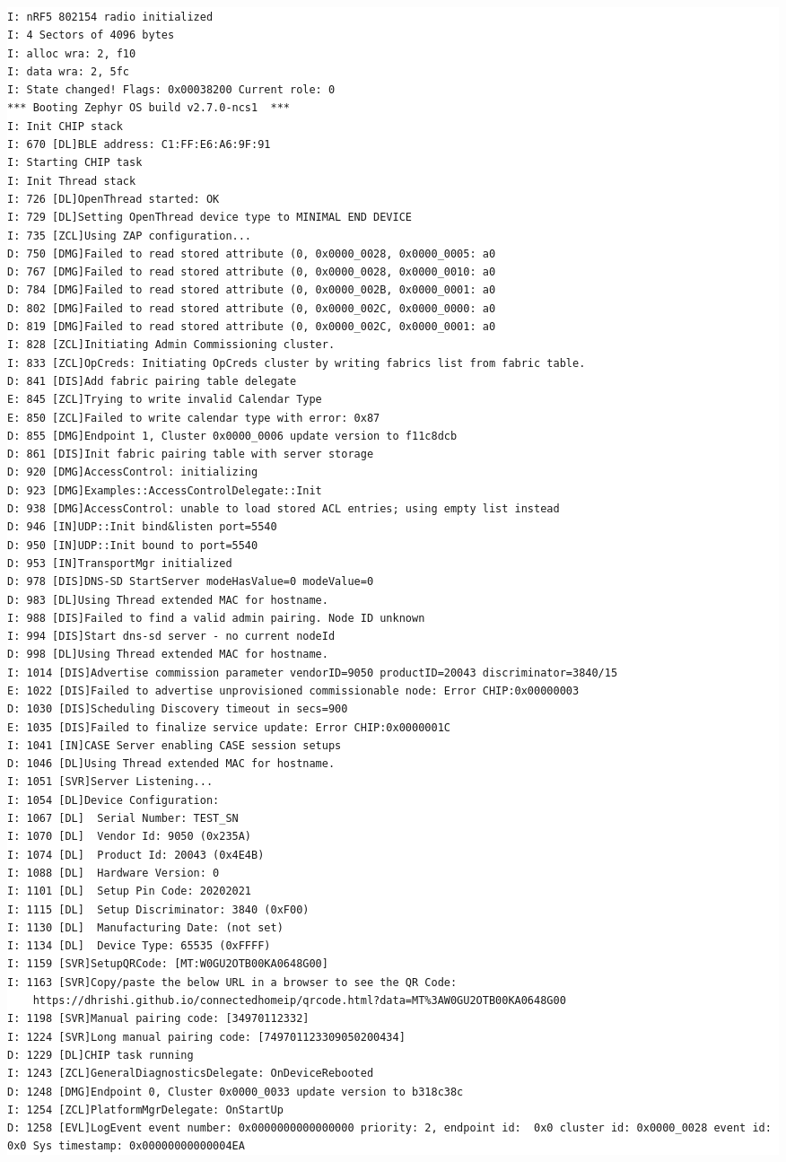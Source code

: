 ```
I: nRF5 802154 radio initialized
I: 4 Sectors of 4096 bytes
I: alloc wra: 2, f10
I: data wra: 2, 5fc
I: State changed! Flags: 0x00038200 Current role: 0
*** Booting Zephyr OS build v2.7.0-ncs1  ***
I: Init CHIP stack
I: 670 [DL]BLE address: C1:FF:E6:A6:9F:91
I: Starting CHIP task
I: Init Thread stack
I: 726 [DL]OpenThread started: OK
I: 729 [DL]Setting OpenThread device type to MINIMAL END DEVICE
I: 735 [ZCL]Using ZAP configuration...
D: 750 [DMG]Failed to read stored attribute (0, 0x0000_0028, 0x0000_0005: a0
D: 767 [DMG]Failed to read stored attribute (0, 0x0000_0028, 0x0000_0010: a0
D: 784 [DMG]Failed to read stored attribute (0, 0x0000_002B, 0x0000_0001: a0
D: 802 [DMG]Failed to read stored attribute (0, 0x0000_002C, 0x0000_0000: a0
D: 819 [DMG]Failed to read stored attribute (0, 0x0000_002C, 0x0000_0001: a0
I: 828 [ZCL]Initiating Admin Commissioning cluster.
I: 833 [ZCL]OpCreds: Initiating OpCreds cluster by writing fabrics list from fabric table.
D: 841 [DIS]Add fabric pairing table delegate
E: 845 [ZCL]Trying to write invalid Calendar Type
E: 850 [ZCL]Failed to write calendar type with error: 0x87
D: 855 [DMG]Endpoint 1, Cluster 0x0000_0006 update version to f11c8dcb
D: 861 [DIS]Init fabric pairing table with server storage
D: 920 [DMG]AccessControl: initializing
D: 923 [DMG]Examples::AccessControlDelegate::Init
D: 938 [DMG]AccessControl: unable to load stored ACL entries; using empty list instead
D: 946 [IN]UDP::Init bind&listen port=5540
D: 950 [IN]UDP::Init bound to port=5540
D: 953 [IN]TransportMgr initialized
D: 978 [DIS]DNS-SD StartServer modeHasValue=0 modeValue=0
D: 983 [DL]Using Thread extended MAC for hostname.
I: 988 [DIS]Failed to find a valid admin pairing. Node ID unknown
I: 994 [DIS]Start dns-sd server - no current nodeId
D: 998 [DL]Using Thread extended MAC for hostname.
I: 1014 [DIS]Advertise commission parameter vendorID=9050 productID=20043 discriminator=3840/15
E: 1022 [DIS]Failed to advertise unprovisioned commissionable node: Error CHIP:0x00000003
D: 1030 [DIS]Scheduling Discovery timeout in secs=900
E: 1035 [DIS]Failed to finalize service update: Error CHIP:0x0000001C
I: 1041 [IN]CASE Server enabling CASE session setups
D: 1046 [DL]Using Thread extended MAC for hostname.
I: 1051 [SVR]Server Listening...
I: 1054 [DL]Device Configuration:
I: 1067 [DL]  Serial Number: TEST_SN
I: 1070 [DL]  Vendor Id: 9050 (0x235A)
I: 1074 [DL]  Product Id: 20043 (0x4E4B)
I: 1088 [DL]  Hardware Version: 0
I: 1101 [DL]  Setup Pin Code: 20202021
I: 1115 [DL]  Setup Discriminator: 3840 (0xF00)
I: 1130 [DL]  Manufacturing Date: (not set)
I: 1134 [DL]  Device Type: 65535 (0xFFFF)
I: 1159 [SVR]SetupQRCode: [MT:W0GU2OTB00KA0648G00]
I: 1163 [SVR]Copy/paste the below URL in a browser to see the QR Code:
    https://dhrishi.github.io/connectedhomeip/qrcode.html?data=MT%3AW0GU2OTB00KA0648G00
I: 1198 [SVR]Manual pairing code: [34970112332]
I: 1224 [SVR]Long manual pairing code: [749701123309050200434]
D: 1229 [DL]CHIP task running
I: 1243 [ZCL]GeneralDiagnosticsDelegate: OnDeviceRebooted
D: 1248 [DMG]Endpoint 0, Cluster 0x0000_0033 update version to b318c38c
I: 1254 [ZCL]PlatformMgrDelegate: OnStartUp
D: 1258 [EVL]LogEvent event number: 0x0000000000000000 priority: 2, endpoint id:  0x0 cluster id: 0x0000_0028 event id: 0x0 Sys timestamp: 0x00000000000004EA
```
